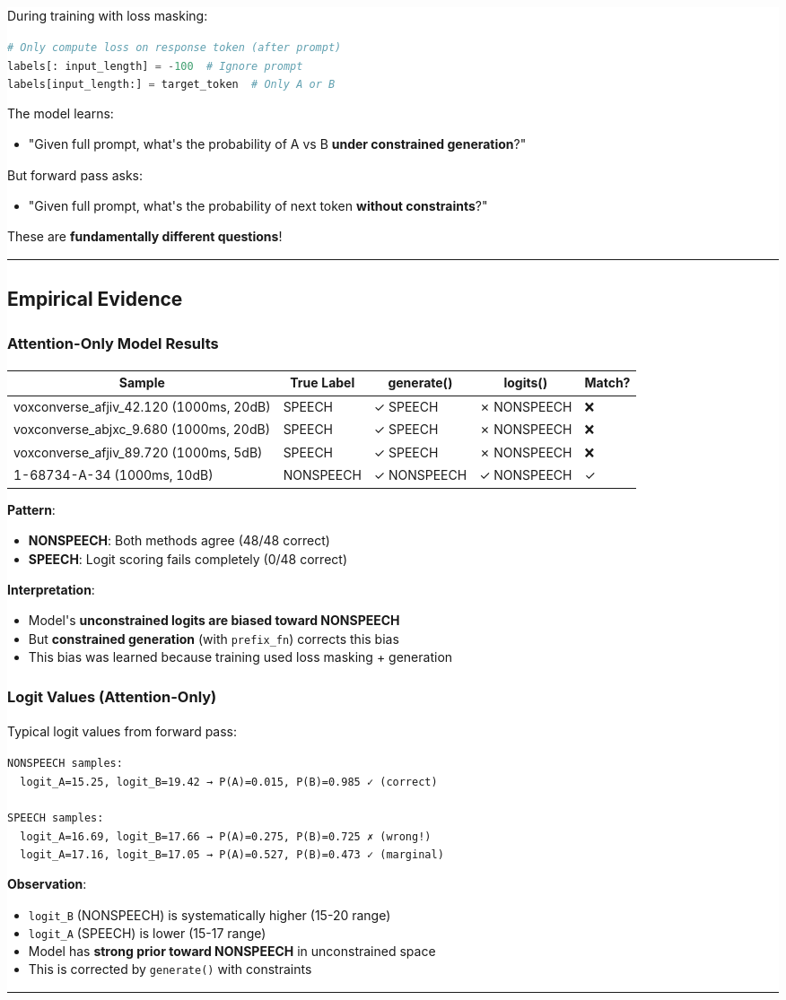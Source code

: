 During training with loss masking:
```python
# Only compute loss on response token (after prompt)
labels[: input_length] = -100  # Ignore prompt
labels[input_length:] = target_token  # Only A or B
```

The model learns:
- "Given full prompt, what's the probability of A vs B **under constrained generation**?"

But forward pass asks:
- "Given full prompt, what's the probability of next token **without constraints**?"

These are **fundamentally different questions**!

---

## Empirical Evidence

### Attention-Only Model Results

| Sample | True Label | generate() | logits() | Match? |
|--------|-----------|------------|----------|--------|
| voxconverse_afjiv_42.120 (1000ms, 20dB) | SPEECH | ✓ SPEECH | ✗ NONSPEECH | ❌ |
| voxconverse_abjxc_9.680 (1000ms, 20dB) | SPEECH | ✓ SPEECH | ✗ NONSPEECH | ❌ |
| voxconverse_afjiv_89.720 (1000ms, 5dB) | SPEECH | ✓ SPEECH | ✗ NONSPEECH | ❌ |
| 1-68734-A-34 (1000ms, 10dB) | NONSPEECH | ✓ NONSPEECH | ✓ NONSPEECH | ✓ |

**Pattern**:
- **NONSPEECH**: Both methods agree (48/48 correct)
- **SPEECH**: Logit scoring fails completely (0/48 correct)

**Interpretation**:
- Model's **unconstrained logits are biased toward NONSPEECH**
- But **constrained generation** (with `prefix_fn`) corrects this bias
- This bias was learned because training used loss masking + generation

### Logit Values (Attention-Only)

Typical logit values from forward pass:

```
NONSPEECH samples:
  logit_A=15.25, logit_B=19.42 → P(A)=0.015, P(B)=0.985 ✓ (correct)

SPEECH samples:
  logit_A=16.69, logit_B=17.66 → P(A)=0.275, P(B)=0.725 ✗ (wrong!)
  logit_A=17.16, logit_B=17.05 → P(A)=0.527, P(B)=0.473 ✓ (marginal)
```

**Observation**:
- `logit_B` (NONSPEECH) is systematically higher (15-20 range)
- `logit_A` (SPEECH) is lower (15-17 range)
- Model has **strong prior toward NONSPEECH** in unconstrained space
- This is corrected by `generate()` with constraints

---